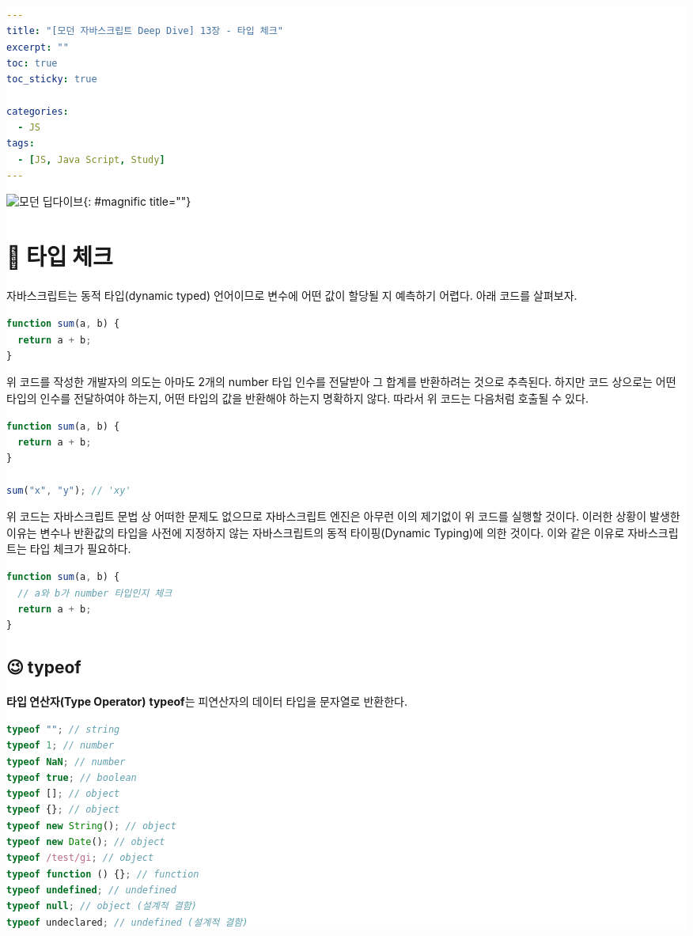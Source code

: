 ```yaml
---
title: "[모던 자바스크립트 Deep Dive] 13장 - 타입 체크"
excerpt: ""
toc: true
toc_sticky: true

categories:
  - JS
tags:
  - [JS, Java Script, Study]
---
```


![모던 딥다이브](https://k.kakaocdn.net/dn/6gbOs/btrcMGbY7yQ/Z3sIpZrBU53FvMbdqlLD01/img.png){: #magnific title=""}

# 🎉 타입 체크

자바스크립트는 동적 타입(dynamic typed) 언어이므로 변수에 어떤 값이 할당될 지 예측하기 어렵다. 아래 코드를 살펴보자.

```js
function sum(a, b) {
  return a + b;
}
```

위 코드를 작성한 개발자의 의도는 아마도 2개의 number 타입 인수를 전달받아 그 합계를 반환하려는 것으로 추측된다. 하지만 코드 상으로는 어떤 타입의 인수를 전달하여야 하는지, 어떤 타입의 값을 반환해야 하는지 명확하지 않다. 따라서 위 코드는 다음처럼 호출될 수 있다.

```js
function sum(a, b) {
  return a + b;
}

sum("x", "y"); // 'xy'
```

위 코드는 자바스크립트 문법 상 어떠한 문제도 없으므로 자바스크립트 엔진은 아무런 이의 제기없이 위 코드를 실행할 것이다. 이러한 상황이 발생한 이유는 변수나 반환값의 타입을 사전에 지정하지 않는 자바스크립트의 동적 타이핑(Dynamic Typing)에 의한 것이다. 이와 같은 이유로 자바스크립트는 타입 체크가 필요하다.

```js
function sum(a, b) {
  // a와 b가 number 타입인지 체크
  return a + b;
}
```

## 😉 typeof

**타입 연산자(Type Operator)** **typeof**는 피연산자의 데이터 타입을 문자열로 반환한다.

```js
typeof ""; // string
typeof 1; // number
typeof NaN; // number
typeof true; // boolean
typeof []; // object
typeof {}; // object
typeof new String(); // object
typeof new Date(); // object
typeof /test/gi; // object
typeof function () {}; // function
typeof undefined; // undefined
typeof null; // object (설계적 결함)
typeof undeclared; // undefined (설계적 결함)
```
